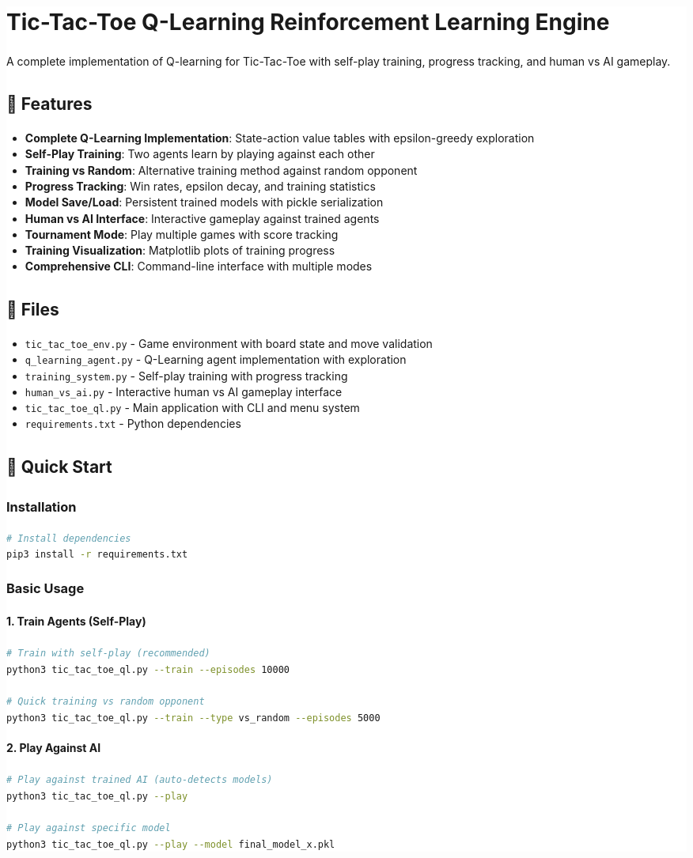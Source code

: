 # Tic-Tac-Toe Q-Learning Reinforcement Learning Engine

A complete implementation of Q-learning for Tic-Tac-Toe with self-play training, progress tracking, and human vs AI gameplay.

## 🎯 Features

- **Complete Q-Learning Implementation**: State-action value tables with epsilon-greedy exploration
- **Self-Play Training**: Two agents learn by playing against each other
- **Training vs Random**: Alternative training method against random opponent
- **Progress Tracking**: Win rates, epsilon decay, and training statistics
- **Model Save/Load**: Persistent trained models with pickle serialization
- **Human vs AI Interface**: Interactive gameplay against trained agents
- **Tournament Mode**: Play multiple games with score tracking
- **Training Visualization**: Matplotlib plots of training progress
- **Comprehensive CLI**: Command-line interface with multiple modes

## 📁 Files

- `tic_tac_toe_env.py` - Game environment with board state and move validation
- `q_learning_agent.py` - Q-Learning agent implementation with exploration
- `training_system.py` - Self-play training with progress tracking
- `human_vs_ai.py` - Interactive human vs AI gameplay interface
- `tic_tac_toe_ql.py` - Main application with CLI and menu system
- `requirements.txt` - Python dependencies

## 🚀 Quick Start

### Installation
```bash
# Install dependencies
pip3 install -r requirements.txt
```

### Basic Usage

#### 1. Train Agents (Self-Play)
```bash
# Train with self-play (recommended)
python3 tic_tac_toe_ql.py --train --episodes 10000

# Quick training vs random opponent
python3 tic_tac_toe_ql.py --train --type vs_random --episodes 5000
```

#### 2. Play Against AI
```bash
# Play against trained AI (auto-detects models)
python3 tic_tac_toe_ql.py --play

# Play against specific model
python3 tic_tac_toe_ql.py --play --model final_model_x.pkl
```
